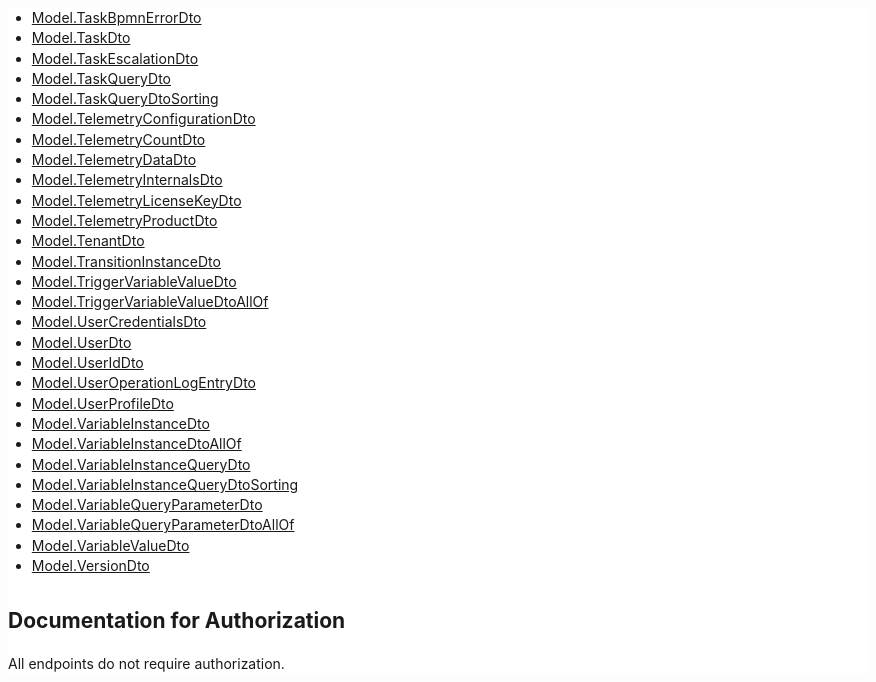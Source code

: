  - [Model.TaskBpmnErrorDto](docs/TaskBpmnErrorDto.md)
 - [Model.TaskDto](docs/TaskDto.md)
 - [Model.TaskEscalationDto](docs/TaskEscalationDto.md)
 - [Model.TaskQueryDto](docs/TaskQueryDto.md)
 - [Model.TaskQueryDtoSorting](docs/TaskQueryDtoSorting.md)
 - [Model.TelemetryConfigurationDto](docs/TelemetryConfigurationDto.md)
 - [Model.TelemetryCountDto](docs/TelemetryCountDto.md)
 - [Model.TelemetryDataDto](docs/TelemetryDataDto.md)
 - [Model.TelemetryInternalsDto](docs/TelemetryInternalsDto.md)
 - [Model.TelemetryLicenseKeyDto](docs/TelemetryLicenseKeyDto.md)
 - [Model.TelemetryProductDto](docs/TelemetryProductDto.md)
 - [Model.TenantDto](docs/TenantDto.md)
 - [Model.TransitionInstanceDto](docs/TransitionInstanceDto.md)
 - [Model.TriggerVariableValueDto](docs/TriggerVariableValueDto.md)
 - [Model.TriggerVariableValueDtoAllOf](docs/TriggerVariableValueDtoAllOf.md)
 - [Model.UserCredentialsDto](docs/UserCredentialsDto.md)
 - [Model.UserDto](docs/UserDto.md)
 - [Model.UserIdDto](docs/UserIdDto.md)
 - [Model.UserOperationLogEntryDto](docs/UserOperationLogEntryDto.md)
 - [Model.UserProfileDto](docs/UserProfileDto.md)
 - [Model.VariableInstanceDto](docs/VariableInstanceDto.md)
 - [Model.VariableInstanceDtoAllOf](docs/VariableInstanceDtoAllOf.md)
 - [Model.VariableInstanceQueryDto](docs/VariableInstanceQueryDto.md)
 - [Model.VariableInstanceQueryDtoSorting](docs/VariableInstanceQueryDtoSorting.md)
 - [Model.VariableQueryParameterDto](docs/VariableQueryParameterDto.md)
 - [Model.VariableQueryParameterDtoAllOf](docs/VariableQueryParameterDtoAllOf.md)
 - [Model.VariableValueDto](docs/VariableValueDto.md)
 - [Model.VersionDto](docs/VersionDto.md)


<a name="documentation-for-authorization"></a>
## Documentation for Authorization

All endpoints do not require authorization.
